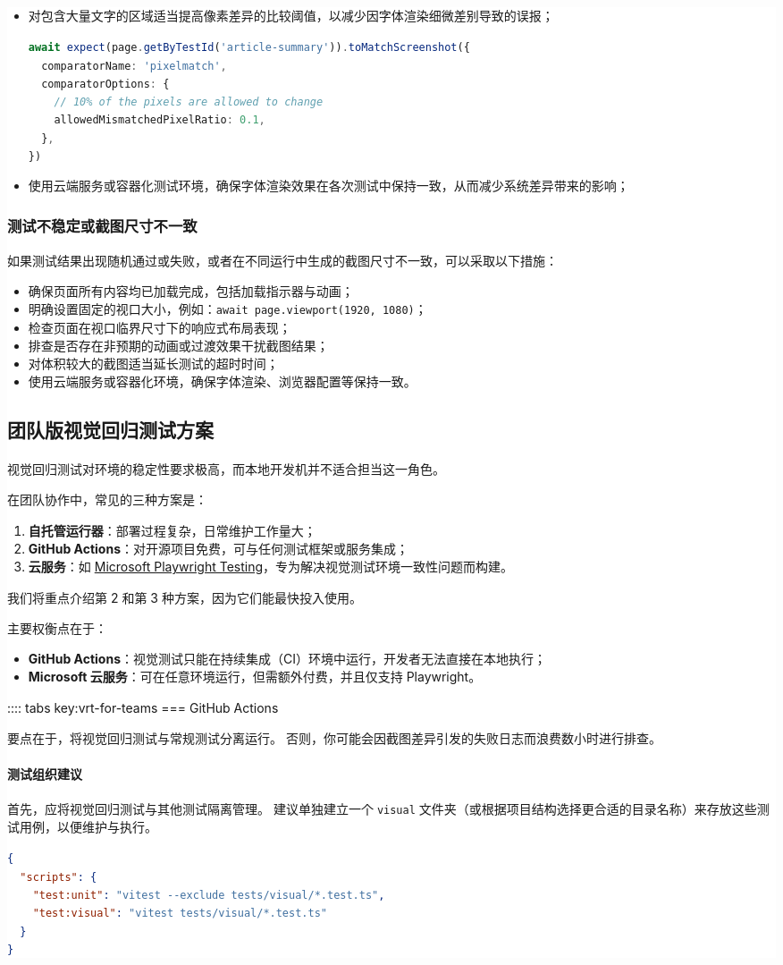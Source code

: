 - 对包含大量文字的区域适当提高像素差异的比较阈值，以减少因字体渲染细微差别导致的误报；

  ```ts
  await expect(page.getByTestId('article-summary')).toMatchScreenshot({
    comparatorName: 'pixelmatch',
    comparatorOptions: {
      // 10% of the pixels are allowed to change
      allowedMismatchedPixelRatio: 0.1,
    },
  })
  ```

- 使用云端服务或容器化测试环境，确保字体渲染效果在各次测试中保持一致，从而减少系统差异带来的影响；

### 测试不稳定或截图尺寸不一致

如果测试结果出现随机通过或失败，或者在不同运行中生成的截图尺寸不一致，可以采取以下措施：

- 确保页面所有内容均已加载完成，包括加载指示器与动画；
- 明确设置固定的视口大小，例如：`await page.viewport(1920, 1080)`；
- 检查页面在视口临界尺寸下的响应式布局表现；
- 排查是否存在非预期的动画或过渡效果干扰截图结果；
- 对体积较大的截图适当延长测试的超时时间；
- 使用云端服务或容器化环境，确保字体渲染、浏览器配置等保持一致。

## 团队版视觉回归测试方案

视觉回归测试对环境的稳定性要求极高，而本地开发机并不适合担当这一角色。

在团队协作中，常见的三种方案是：

1. **自托管运行器**：部署过程复杂，日常维护工作量大；
2. **GitHub Actions**：对开源项目免费，可与任何测试框架或服务集成；
3. **云服务**：如 [Microsoft Playwright Testing](https://azure.microsoft.com/en-us/products/playwright-testing)，专为解决视觉测试环境一致性问题而构建。

我们将重点介绍第 2 和第 3 种方案，因为它们能最快投入使用。

主要权衡点在于：

- **GitHub Actions**：视觉测试只能在持续集成（CI）环境中运行，开发者无法直接在本地执行；
- **Microsoft 云服务**：可在任意环境运行，但需额外付费，并且仅支持 Playwright。

:::: tabs key:vrt-for-teams
=== GitHub Actions

要点在于，将视觉回归测试与常规测试分离运行。
否则，你可能会因截图差异引发的失败日志而浪费数小时进行排查。

#### 测试组织建议

首先，应将视觉回归测试与其他测试隔离管理。
建议单独建立一个 `visual` 文件夹（或根据项目结构选择更合适的目录名称）来存放这些测试用例，以便维护与执行。

```json [package.json]
{
  "scripts": {
    "test:unit": "vitest --exclude tests/visual/*.test.ts",
    "test:visual": "vitest tests/visual/*.test.ts"
  }
}
```
